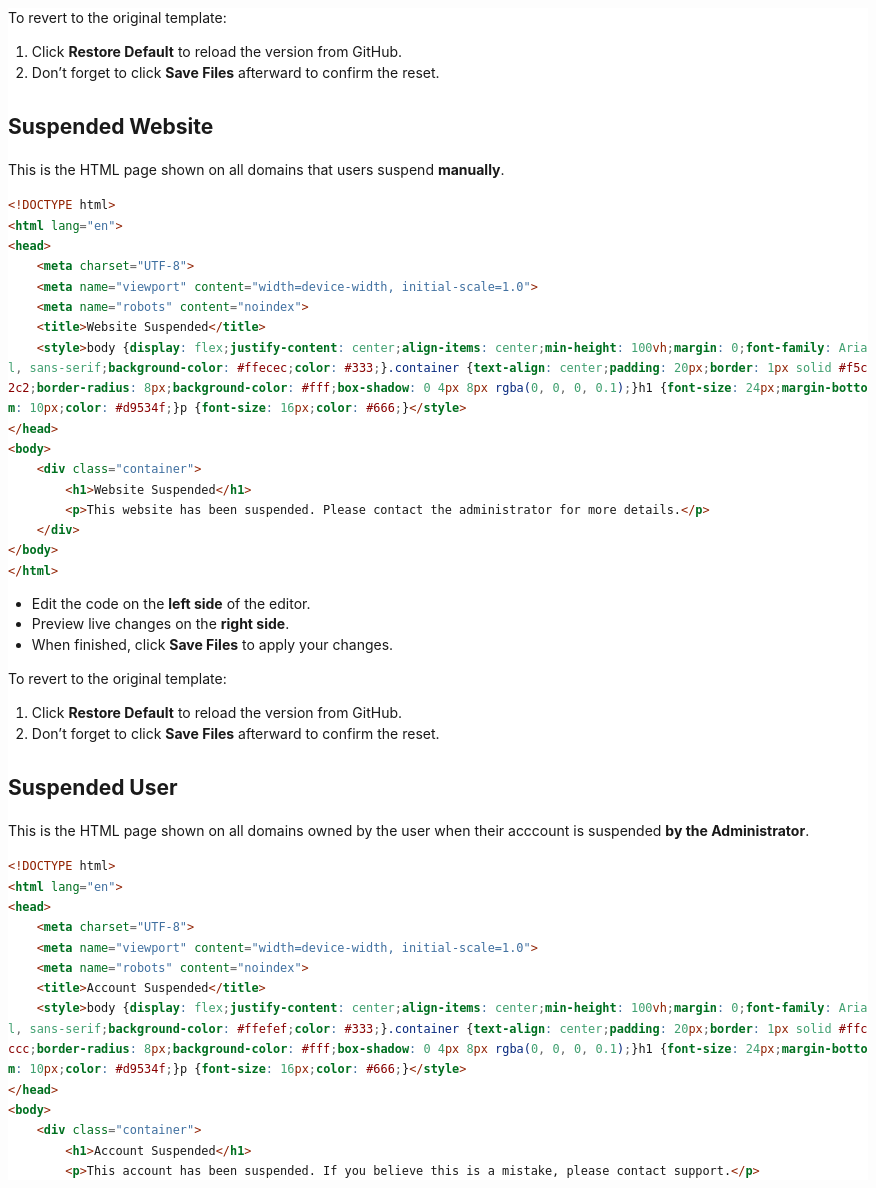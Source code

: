 To revert to the original template:

1. Click **Restore Default** to reload the version from GitHub.
2. Don’t forget to click **Save Files** afterward to confirm the reset.

## Suspended Website

This is the HTML page shown on all domains that users suspend **manually**.

```html
<!DOCTYPE html>
<html lang="en">
<head>
    <meta charset="UTF-8">
    <meta name="viewport" content="width=device-width, initial-scale=1.0">
    <meta name="robots" content="noindex">
    <title>Website Suspended</title>
    <style>body {display: flex;justify-content: center;align-items: center;min-height: 100vh;margin: 0;font-family: Arial, sans-serif;background-color: #ffecec;color: #333;}.container {text-align: center;padding: 20px;border: 1px solid #f5c2c2;border-radius: 8px;background-color: #fff;box-shadow: 0 4px 8px rgba(0, 0, 0, 0.1);}h1 {font-size: 24px;margin-bottom: 10px;color: #d9534f;}p {font-size: 16px;color: #666;}</style>
</head>
<body>
    <div class="container">
        <h1>Website Suspended</h1>
        <p>This website has been suspended. Please contact the administrator for more details.</p>
    </div>
</body>
</html>
```

- Edit the code on the **left side** of the editor.
- Preview live changes on the **right side**.
- When finished, click **Save Files** to apply your changes.

To revert to the original template:

1. Click **Restore Default** to reload the version from GitHub.
2. Don’t forget to click **Save Files** afterward to confirm the reset.



## Suspended User

This is the HTML page shown on all domains owned by the user when their acccount is suspended **by the Administrator**.

```html
<!DOCTYPE html>
<html lang="en">
<head>
    <meta charset="UTF-8">
    <meta name="viewport" content="width=device-width, initial-scale=1.0">
    <meta name="robots" content="noindex">
    <title>Account Suspended</title>
    <style>body {display: flex;justify-content: center;align-items: center;min-height: 100vh;margin: 0;font-family: Arial, sans-serif;background-color: #ffefef;color: #333;}.container {text-align: center;padding: 20px;border: 1px solid #ffcccc;border-radius: 8px;background-color: #fff;box-shadow: 0 4px 8px rgba(0, 0, 0, 0.1);}h1 {font-size: 24px;margin-bottom: 10px;color: #d9534f;}p {font-size: 16px;color: #666;}</style>
</head>
<body>
    <div class="container">
        <h1>Account Suspended</h1>
        <p>This account has been suspended. If you believe this is a mistake, please contact support.</p>
```